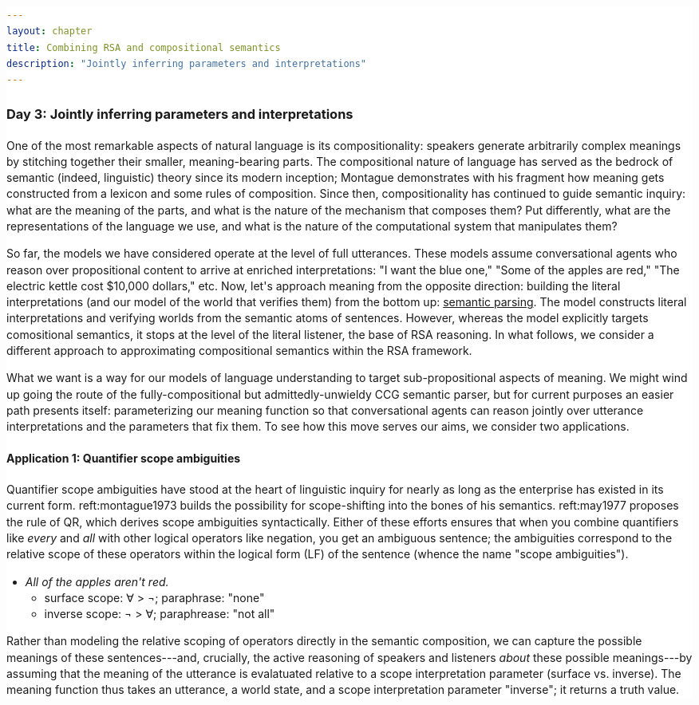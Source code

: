 ```yaml
---
layout: chapter
title: Combining RSA and compositional semantics
description: "Jointly inferring parameters and interpretations"
---
```


### Day 3: Jointly inferring parameters and interpretations





One of the most remarkable aspects of natural language is its compositionality: speakers generate arbitrarily complex meanings by stitching together their smaller, meaning-bearing parts. The compositional nature of language has served as the bedrock of semantic (indeed, linguistic) theory since its modern inception; Montague demonstrates with his fragment how meaning gets constructed from a lexicon and some rules of composition. Since then, compositionality has continued to guide semantic inquiry: what are the meaning of the parts, and what is the nature of the mechanism that composes them? Put differently, what are the representations of the language we use, and what is the nature of the computational system that manipulates them?

So far, the models we have considered operate at the level of full utterances.  These models assume conversational agents who reason over propositional content to arrive at enriched interpretations: "I want the blue one," "Some of the apples are red," "The electric kettle cost $10,000 dollars," etc. Now, let's approach meaning from the opposite direction: building the literal interpretations (and our model of the world that verifies them) from the bottom up: [semantic parsing](http://dippl.org/examples/semanticparsing.html). The model constructs literal interpretations and verifying worlds from the semantic atoms of sentences. However, whereas the model explicitly targets comositional semantics, it stops at the level of the literal listener, the base of RSA reasoning. In what follows, we consider a different approach to approximating compositional semantics within the RSA framework.

What we want is a way for our models of language understanding to target sub-propositional aspects of meaning. We might wind up going the route of the fully-compositional but admittedly-unwieldy CCG semantic parser, but for current purposes an easier path presents itself: parameterizing our meaning function so that conversational agents can reason jointly over utterance interpretations and the parameters that fix them. To see how this move serves our aims, we consider two applications.

#### Application 1: Quantifier scope ambiguities

Quantifier scope ambiguities have stood at the heart of linguistic inquiry for nearly as long as the enterprise has existed in its current form. reft:montague1973 builds the possibility for scope-shifting into the bones of his semantics. reft:may1977 proposes the rule of QR, which derives scope ambiguities syntactically. Either of these efforts ensures that when you combine quantifiers like *every* and *all* with other logical operators like negation, you get an ambiguous sentence; the ambiguities correspond to the relative scope of these operators within the logical form (LF) of the sentence (whence the name "scope ambiguities").

- *All of the apples aren't red.*
	- surface scope: ∀ > ¬; paraphrase: "none"
	- inverse scope: ¬ > ∀; paraphrease: "not all"

Rather than modeling the relative scoping of operators directly in the semantic composition, we can capture the possible meanings of these sentences---and, crucially, the active reasoning of speakers and listeners *about* these possible meanings---by assuming that the meaning of the utterance is evalatuated relative to a scope interpretation parameter (surface vs. inverse). The meaning function thus takes an utterance, a world state, and a scope interpretation parameter "inverse"; it returns a truth value.
